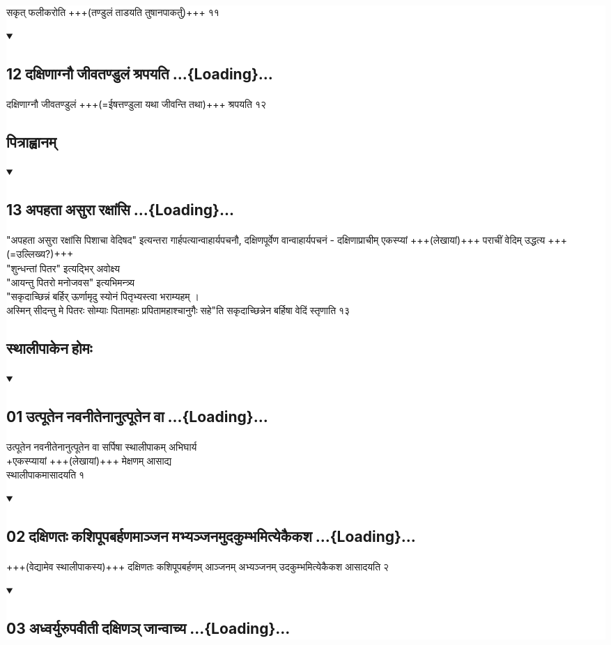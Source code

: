 सकृत् फलीकरोति +++(तण्डुलं ताडयति तुषानपाकर्तुं)+++ ११  

</details>
</div>
<div class="js_include" includetitle="false" newlevelforh1="2" unfilled url="/vedAH_yajuH/taittirIyam/sUtram/ApastambaH/shrautam/vishvAsa-prastutiH/01/07/12_daxiNAgnau_jIvataNDulaM_shrapayati.md">
<details open><summary><h2>12 दक्षिणाग्नौ जीवतण्डुलं श्रपयति ...{Loading}...</h2></summary>

दक्षिणाग्नौ जीवतण्डुलं +++(=ईषत्तण्डुला यथा जीवन्ति तथा)+++ श्रपयति १२  

</details>
</div>  

## पित्राह्वानम्
<div class="js_include" includetitle="false" newlevelforh1="2" unfilled url="/vedAH_yajuH/taittirIyam/sUtram/ApastambaH/shrautam/vishvAsa-prastutiH/01/07/13_apahatA_asurA_raxAMsi.md">
<details open><summary><h2>13 अपहता असुरा रक्षांसि ...{Loading}...</h2></summary>

"अपहता असुरा रक्षांसि पिशाचा वेदिषद" इत्यन्तरा गार्हपत्यान्वाहार्यपचनौ, दक्षिणपूर्वेण वान्वाहार्यपचनं - दक्षिणाप्राचीम् एकस्प्यां +++(लेखायां)+++ पराचीं वेदिम् उद्धत्य +++(=उल्लिख्य?)+++  
"शुन्धन्तां पितर" इत्यद्भिर् अवोक्ष्य  
"आयन्तु पितरो मनोजवस" इत्यभिमन्त्र्य  
"सकृदाच्छिन्नं बर्हिर् ऊर्णामृदु स्योनं पितृभ्यस्त्वा भराम्यहम् ।  
अस्मिन् सीदन्तु मे पितरः सोम्याः पितामहाः प्रपितामहाश्चानुगैः सहे"ति सकृदाच्छिन्नेन बर्हिषा वेदिं स्तृणाति १३  

</details>
</div>  

## स्थालीपाकेन होमः
<div class="js_include" includetitle="false" newlevelforh1="2" unfilled url="/vedAH_yajuH/taittirIyam/sUtram/ApastambaH/shrautam/vishvAsa-prastutiH/01/08/01_utpUtena_navanItenAnutpUtena_vA.md">
<details open><summary><h2>01 उत्पूतेन नवनीतेनानुत्पूतेन वा ...{Loading}...</h2></summary>

उत्पूतेन नवनीतेनानुत्पूतेन वा सर्पिषा स्थालीपाकम् अभिघार्य  
+एकस्प्यायां +++(लेखायां)+++ मेक्षणम् आसाद्य  
स्थालीपाकमासादयति १  

</details>
</div>
<div class="js_include" includetitle="false" newlevelforh1="2" unfilled url="/vedAH_yajuH/taittirIyam/sUtram/ApastambaH/shrautam/vishvAsa-prastutiH/01/08/02_daxiNataH_kashipUpabarhaNamAnjana_mabhyanjanamudakumbhamityekaikasha.md">
<details open><summary><h2>02 दक्षिणतः कशिपूपबर्हणमाञ्जन मभ्यञ्जनमुदकुम्भमित्येकैकश ...{Loading}...</h2></summary>

+++(वेद्यामेव स्थालीपाकस्य)+++ दक्षिणतः कशिपूपबर्हणम् आञ्जनम् अभ्यञ्जनम् उदकुम्भमित्येकैकश आसादयति २  

</details>
</div>
<div class="js_include" includetitle="false" newlevelforh1="2" unfilled url="/vedAH_yajuH/taittirIyam/sUtram/ApastambaH/shrautam/vishvAsa-prastutiH/01/08/03_adhvaryurupavItI_daxiNa~n_jAnvAchya.md">
<details open><summary><h2>03 अध्वर्युरुपवीती दक्षिणञ् जान्वाच्य ...{Loading}...</h2></summary>
